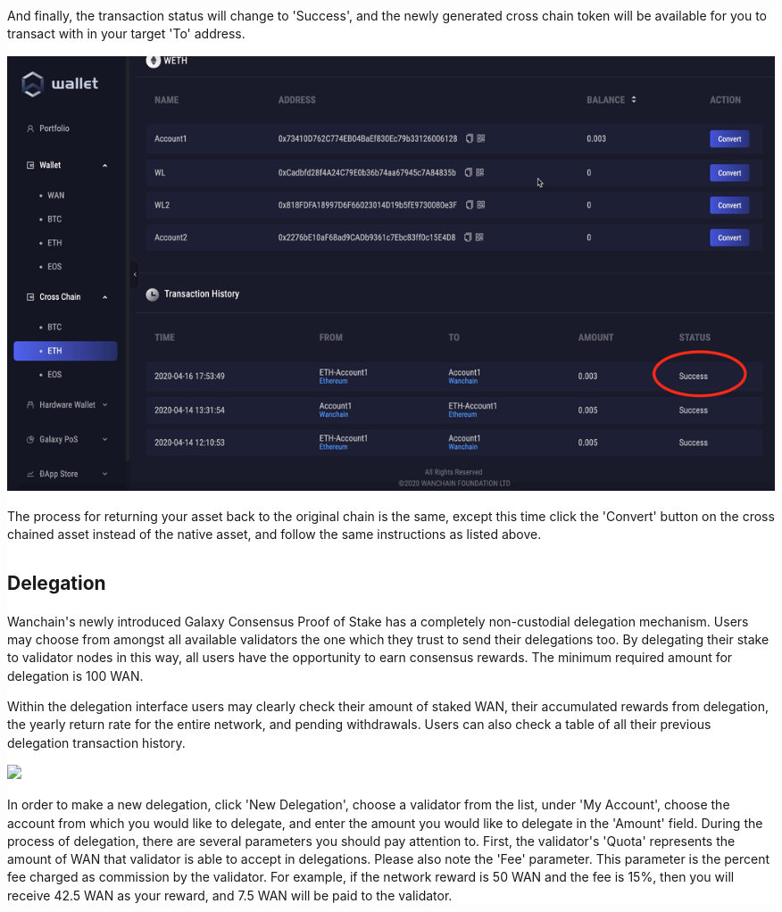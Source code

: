 And finally, the transaction status will change to 'Success', and the newly generated cross chain token will be available for you to transact with in your target 'To' address.

  ![](media/wan_wallet_30.png)

The process for returning your asset back to the original chain is the same, except this time click the 'Convert' button on the cross chained asset instead of the native asset, and follow the same instructions as listed above.


## Delegation
Wanchain's newly introduced Galaxy Consensus Proof of Stake has a completely non-custodial delegation mechanism. Users may choose from amongst all available validators the one which they trust to send their delegations too. By delegating their stake to validator nodes in this way, all users have the opportunity to earn consensus rewards. The minimum required amount for delegation is 100 WAN. 

Within the delegation interface users may clearly check their amount of staked WAN, their accumulated rewards from delegation, the yearly return rate for the entire network, and pending withdrawals. Users can also check a table of all their previous delegation transaction history. 

![](media/wan_wallet_7.png)

In order to make a new delegation, click 'New Delegation', choose a validator from the list, under 'My Account', choose the account from which you would like to delegate, and enter the amount you would like to delegate in the 'Amount' field. During the process of delegation, there are several parameters you should pay attention to. First, the validator's 'Quota' represents the amount of WAN that validator is able to accept in delegations. Please also note the 'Fee' parameter. This parameter is the percent fee charged as commission by the validator. For example, if the network reward is 50 WAN and the fee is 15%, then you will receive 42.5 WAN as your reward, and 7.5 WAN will be paid to the validator.
